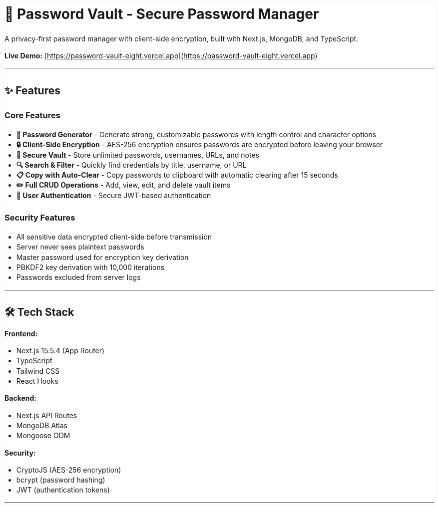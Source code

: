 # 🔐 Password Vault - Secure Password Manager

A privacy-first password manager with client-side encryption, built with Next.js, MongoDB, and TypeScript.

**Live Demo:** [https://password-vault-eight.vercel.app](https://password-vault-eight.vercel.app)

---

## ✨ Features

### Core Features
- **🔑 Password Generator** - Generate strong, customizable passwords with length control and character options
- **🔒 Client-Side Encryption** - AES-256 encryption ensures passwords are encrypted before leaving your browser
- **💾 Secure Vault** - Store unlimited passwords, usernames, URLs, and notes
- **🔍 Search & Filter** - Quickly find credentials by title, username, or URL
- **📋 Copy with Auto-Clear** - Copy passwords to clipboard with automatic clearing after 15 seconds
- **✏️ Full CRUD Operations** - Add, view, edit, and delete vault items
- **👤 User Authentication** - Secure JWT-based authentication

### Security Features
- All sensitive data encrypted client-side before transmission
- Server never sees plaintext passwords
- Master password used for encryption key derivation
- PBKDF2 key derivation with 10,000 iterations
- Passwords excluded from server logs

---

## 🛠️ Tech Stack

**Frontend:**
- Next.js 15.5.4 (App Router)
- TypeScript
- Tailwind CSS
- React Hooks

**Backend:**
- Next.js API Routes
- MongoDB Atlas
- Mongoose ODM

**Security:**
- CryptoJS (AES-256 encryption)
- bcrypt (password hashing)
- JWT (authentication tokens)

---

